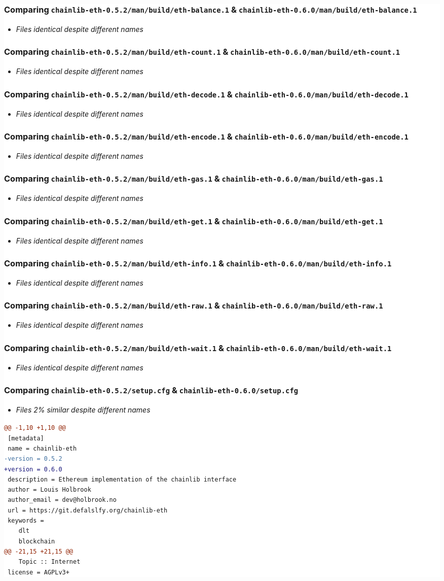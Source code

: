### Comparing `chainlib-eth-0.5.2/man/build/eth-balance.1` & `chainlib-eth-0.6.0/man/build/eth-balance.1`

 * *Files identical despite different names*

### Comparing `chainlib-eth-0.5.2/man/build/eth-count.1` & `chainlib-eth-0.6.0/man/build/eth-count.1`

 * *Files identical despite different names*

### Comparing `chainlib-eth-0.5.2/man/build/eth-decode.1` & `chainlib-eth-0.6.0/man/build/eth-decode.1`

 * *Files identical despite different names*

### Comparing `chainlib-eth-0.5.2/man/build/eth-encode.1` & `chainlib-eth-0.6.0/man/build/eth-encode.1`

 * *Files identical despite different names*

### Comparing `chainlib-eth-0.5.2/man/build/eth-gas.1` & `chainlib-eth-0.6.0/man/build/eth-gas.1`

 * *Files identical despite different names*

### Comparing `chainlib-eth-0.5.2/man/build/eth-get.1` & `chainlib-eth-0.6.0/man/build/eth-get.1`

 * *Files identical despite different names*

### Comparing `chainlib-eth-0.5.2/man/build/eth-info.1` & `chainlib-eth-0.6.0/man/build/eth-info.1`

 * *Files identical despite different names*

### Comparing `chainlib-eth-0.5.2/man/build/eth-raw.1` & `chainlib-eth-0.6.0/man/build/eth-raw.1`

 * *Files identical despite different names*

### Comparing `chainlib-eth-0.5.2/man/build/eth-wait.1` & `chainlib-eth-0.6.0/man/build/eth-wait.1`

 * *Files identical despite different names*

### Comparing `chainlib-eth-0.5.2/setup.cfg` & `chainlib-eth-0.6.0/setup.cfg`

 * *Files 2% similar despite different names*

```diff
@@ -1,10 +1,10 @@
 [metadata]
 name = chainlib-eth
-version = 0.5.2
+version = 0.6.0
 description = Ethereum implementation of the chainlib interface
 author = Louis Holbrook
 author_email = dev@holbrook.no
 url = https://git.defalslfy.org/chainlib-eth
 keywords = 
 	dlt
 	blockchain
@@ -21,15 +21,15 @@
 	Topic :: Internet
 license = AGPLv3+
```